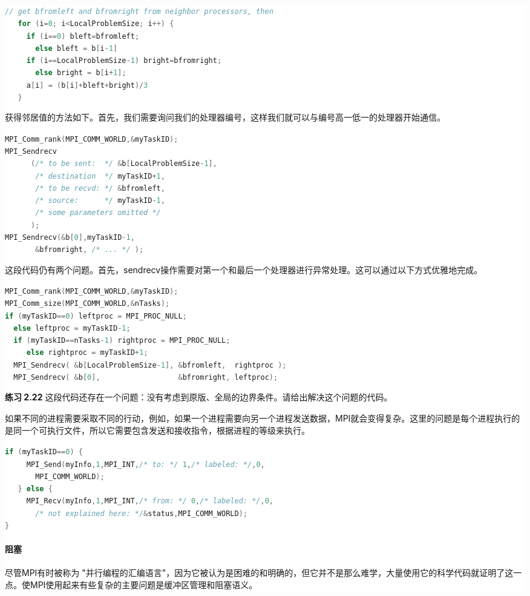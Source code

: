 ```c
// get bfromleft and bfromright from neighbor processors, then
   for (i=0; i<LocalProblemSize; i++) {
     if (i==0) bleft=bfromleft;
       else bleft = b[i-1]
     if (i==LocalProblemSize-1) bright=bfromright;
       else bright = b[i+1];
     a[i] = (b[i]+bleft+bright)/3
   }
```

获得邻居值的方法如下。首先，我们需要询问我们的处理器编号，这样我们就可以与编号高一低一的处理器开始通信。

```c
MPI_Comm_rank(MPI_COMM_WORLD,&myTaskID);
MPI_Sendrecv
      (/* to be sent:  */ &b[LocalProblemSize-1],
       /* destination  */ myTaskID+1,
       /* to be recvd: */ &bfromleft,
       /* source:      */ myTaskID-1,
       /* some parameters omitted */
      );
MPI_Sendrecv(&b[0],myTaskID-1,
       &bfromright, /* ... */ );
```

这段代码仍有两个问题。首先，sendrecv操作需要对第一个和最后一个处理器进行异常处理。这可以通过以下方式优雅地完成。

```c
MPI_Comm_rank(MPI_COMM_WORLD,&myTaskID);
MPI_Comm_size(MPI_COMM_WORLD,&nTasks);
if (myTaskID==0) leftproc = MPI_PROC_NULL;
  else leftproc = myTaskID-1;
  if (myTaskID==nTasks-1) rightproc = MPI_PROC_NULL;
     else rightproc = myTaskID+1;
  MPI_Sendrecv( &b[LocalProblemSize-1], &bfromleft,  rightproc );
  MPI_Sendrecv( &b[0],                  &bfromright, leftproc);
```

**练习 2.22** 这段代码还存在一个问题：没有考虑到原版、全局的边界条件。请给出解决这个问题的代码。

如果不同的进程需要采取不同的行动，例如，如果一个进程需要向另一个进程发送数据，MPI就会变得复杂。这里的问题是每个进程执行的是同一个可执行文件，所以它需要包含发送和接收指令，根据进程的等级来执行。

```c
if (myTaskID==0) {
     MPI_Send(myInfo,1,MPI_INT,/* to: */ 1,/* labeled: */,0,
       MPI_COMM_WORLD);
   } else {
     MPI_Recv(myInfo,1,MPI_INT,/* from: */ 0,/* labeled: */,0,
       /* not explained here: */&status,MPI_COMM_WORLD);
}
```

#### 阻塞

尽管MPI有时被称为 "并行编程的汇编语言"，因为它被认为是困难的和明确的，但它并不是那么难学，大量使用它的科学代码就证明了这一点。使MPI使用起来有些复杂的主要问题是缓冲区管理和阻塞语义。
